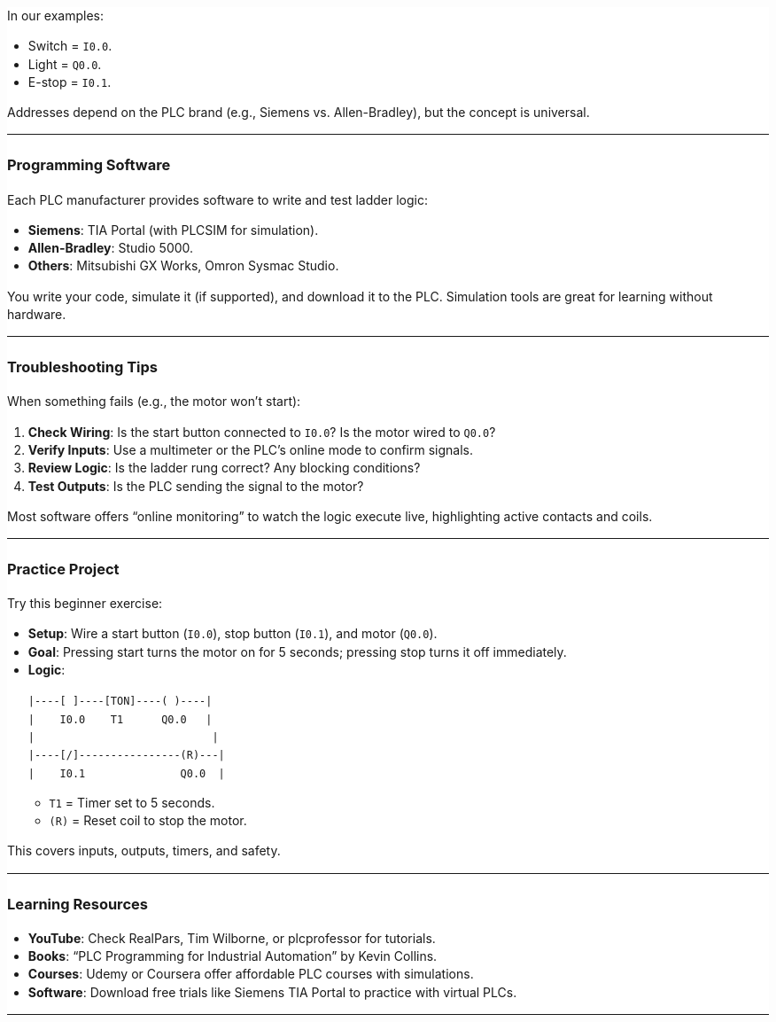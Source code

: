 In our examples:
- Switch = `I0.0`.
- Light = `Q0.0`.
- E-stop = `I0.1`.

Addresses depend on the PLC brand (e.g., Siemens vs. Allen-Bradley), but the concept is universal.

---

### **Programming Software**
Each PLC manufacturer provides software to write and test ladder logic:
- **Siemens**: TIA Portal (with PLCSIM for simulation).
- **Allen-Bradley**: Studio 5000.
- **Others**: Mitsubishi GX Works, Omron Sysmac Studio.

You write your code, simulate it (if supported), and download it to the PLC. Simulation tools are great for learning without hardware.

---

### **Troubleshooting Tips**
When something fails (e.g., the motor won’t start):
1. **Check Wiring**: Is the start button connected to `I0.0`? Is the motor wired to `Q0.0`?
2. **Verify Inputs**: Use a multimeter or the PLC’s online mode to confirm signals.
3. **Review Logic**: Is the ladder rung correct? Any blocking conditions?
4. **Test Outputs**: Is the PLC sending the signal to the motor?

Most software offers “online monitoring” to watch the logic execute live, highlighting active contacts and coils.

---

### **Practice Project**
Try this beginner exercise:
- **Setup**: Wire a start button (`I0.0`), stop button (`I0.1`), and motor (`Q0.0`).
- **Goal**: Pressing start turns the motor on for 5 seconds; pressing stop turns it off immediately.
- **Logic**:
  ```
  |----[ ]----[TON]----( )----|
  |    I0.0    T1      Q0.0   |
  |                            |
  |----[/]----------------(R)---|
  |    I0.1               Q0.0  |
  ```
  - `T1` = Timer set to 5 seconds.
  - `(R)` = Reset coil to stop the motor.

This covers inputs, outputs, timers, and safety.

---

### **Learning Resources**
- **YouTube**: Check RealPars, Tim Wilborne, or plcprofessor for tutorials.
- **Books**: “PLC Programming for Industrial Automation” by Kevin Collins.
- **Courses**: Udemy or Coursera offer affordable PLC courses with simulations.
- **Software**: Download free trials like Siemens TIA Portal to practice with virtual PLCs.

---